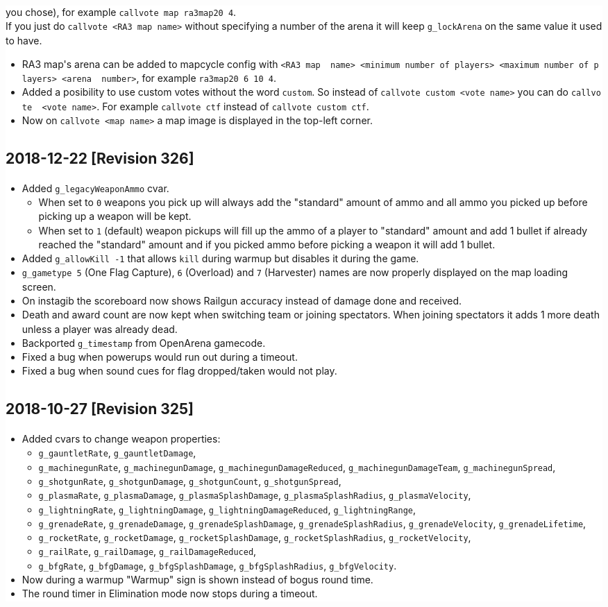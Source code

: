   you chose), for example `callvote map ra3map20 4`.  
  If you just do `callvote <RA3 map name>` without specifying a number 
  of the arena it will keep `g_lockArena` on the same value it used to
  have.
  - RA3 map's arena can be added to mapcycle config with `<RA3 map 
  name> <minimum number of players> <maximum number of players> <arena 
  number>`, for example `ra3map20 6 10 4`.
- Added a posibility to use custom votes without the word `custom`.
So instead of `callvote custom <vote name>` you can do `callvote 
<vote name>`. For example `callvote ctf` instead of 
`callvote custom ctf`.
- Now on `callvote <map name>` a map image is displayed in the top-left 
corner.

## 2018-12-22 [Revision 326]
- Added `g_legacyWeaponAmmo` cvar.
  - When set to `0` weapons you pick up will always add the "standard"
amount of ammo and all ammo you picked up before picking up a weapon
will be kept.
  - When set to `1` (default) weapon pickups will fill up the ammo of a
player to "standard" amount and add 1 bullet if already reached the 
"standard" amount and if you picked ammo before picking a weapon it
will add 1 bullet.
- Added `g_allowKill -1` that allows `kill` during warmup but disables
it during the game.
- `g_gametype 5` (One Flag Capture), `6` (Overload) and `7` (Harvester)
names are now properly displayed on the map loading screen.
- On instagib the scoreboard now shows Railgun accuracy instead of
damage done and received.
- Death and award count are now kept when switching team or joining 
spectators. When joining spectators it adds 1 more death unless a 
player was already dead.
- Backported `g_timestamp` from OpenArena gamecode.
- Fixed a bug when powerups would run out during a timeout.
- Fixed a bug when sound cues for flag dropped/taken would not play.

## 2018-10-27 [Revision 325]
- Added cvars to change weapon properties:
  - `g_gauntletRate`, `g_gauntletDamage`,
  - `g_machinegunRate`, `g_machinegunDamage`,
  `g_machinegunDamageReduced`, `g_machinegunDamageTeam`,
  `g_machinegunSpread`,
  - `g_shotgunRate`, `g_shotgunDamage`, `g_shotgunCount`,
  `g_shotgunSpread`,
  - `g_plasmaRate`, `g_plasmaDamage`, `g_plasmaSplashDamage`,
  `g_plasmaSplashRadius`, `g_plasmaVelocity`,
  - `g_lightningRate`, `g_lightningDamage`, `g_lightningDamageReduced`,
  `g_lightningRange`,
  - `g_grenadeRate`, `g_grenadeDamage`, `g_grenadeSplashDamage`,
  `g_grenadeSplashRadius`, `g_grenadeVelocity`, `g_grenadeLifetime`,
  - `g_rocketRate`, `g_rocketDamage`, `g_rocketSplashDamage`,
  `g_rocketSplashRadius`, `g_rocketVelocity`,
  - `g_railRate`, `g_railDamage`, `g_railDamageReduced`,
  - `g_bfgRate`, `g_bfgDamage`, `g_bfgSplashDamage`,
  `g_bfgSplashRadius`, `g_bfgVelocity`.
- Now during a warmup "Warmup" sign is shown instead of bogus round
time.
- The round timer in Elimination mode now stops during a timeout.
